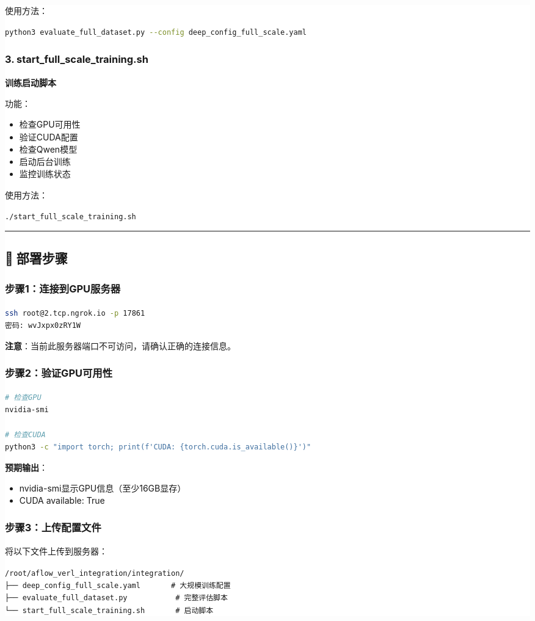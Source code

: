 使用方法：
```bash
python3 evaluate_full_dataset.py --config deep_config_full_scale.yaml
```

### 3. start_full_scale_training.sh
**训练启动脚本**

功能：
- 检查GPU可用性
- 验证CUDA配置
- 检查Qwen模型
- 启动后台训练
- 监控训练状态

使用方法：
```bash
./start_full_scale_training.sh
```

---

## 🚀 部署步骤

### 步骤1：连接到GPU服务器

```bash
ssh root@2.tcp.ngrok.io -p 17861
密码: wvJxpx0zRY1W
```

**注意**：当前此服务器端口不可访问，请确认正确的连接信息。

### 步骤2：验证GPU可用性

```bash
# 检查GPU
nvidia-smi

# 检查CUDA
python3 -c "import torch; print(f'CUDA: {torch.cuda.is_available()}')"
```

**预期输出**：
- nvidia-smi显示GPU信息（至少16GB显存）
- CUDA available: True

### 步骤3：上传配置文件

将以下文件上传到服务器：
```
/root/aflow_verl_integration/integration/
├── deep_config_full_scale.yaml       # 大规模训练配置
├── evaluate_full_dataset.py           # 完整评估脚本
└── start_full_scale_training.sh       # 启动脚本
```
